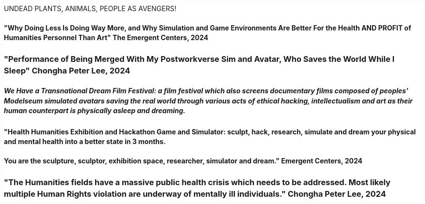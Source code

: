 UNDEAD PLANTS, ANIMALS, PEOPLE AS AVENGERS!








#### "Why Doing Less Is Doing Way More, and Why Simulation and Game Environments Are Better For the Health AND PROFIT of Humanities Personnel Than Art" The Emergent Centers, 2024







### "Performance of Being Merged With My Postworkverse Sim and Avatar, Who Saves the World While I Sleep" Chongha Peter Lee, 2024









##### We Have a Transnational Dream Film Festival: a film festival which also screens documentary films composed of peoples' Modelseum simulated avatars saving the real world through various acts of ethical hacking, intellectualism and art as their human counterpart is physically asleep and dreaming.











#### "Health Humanities Exhibition and Hackathon Game and Simulator: sculpt, hack, research, simulate and dream your physical and mental health into a better state in 3 months. 

#### You are the sculpture, sculptor, exhibition space, researcher, simulator and dream." Emergent Centers, 2024







### "The Humanities fields have a massive public health crisis which needs to be addressed. Most likely multiple Human Rights violation are underway of mentally ill individuals." Chongha Peter Lee, 2024



